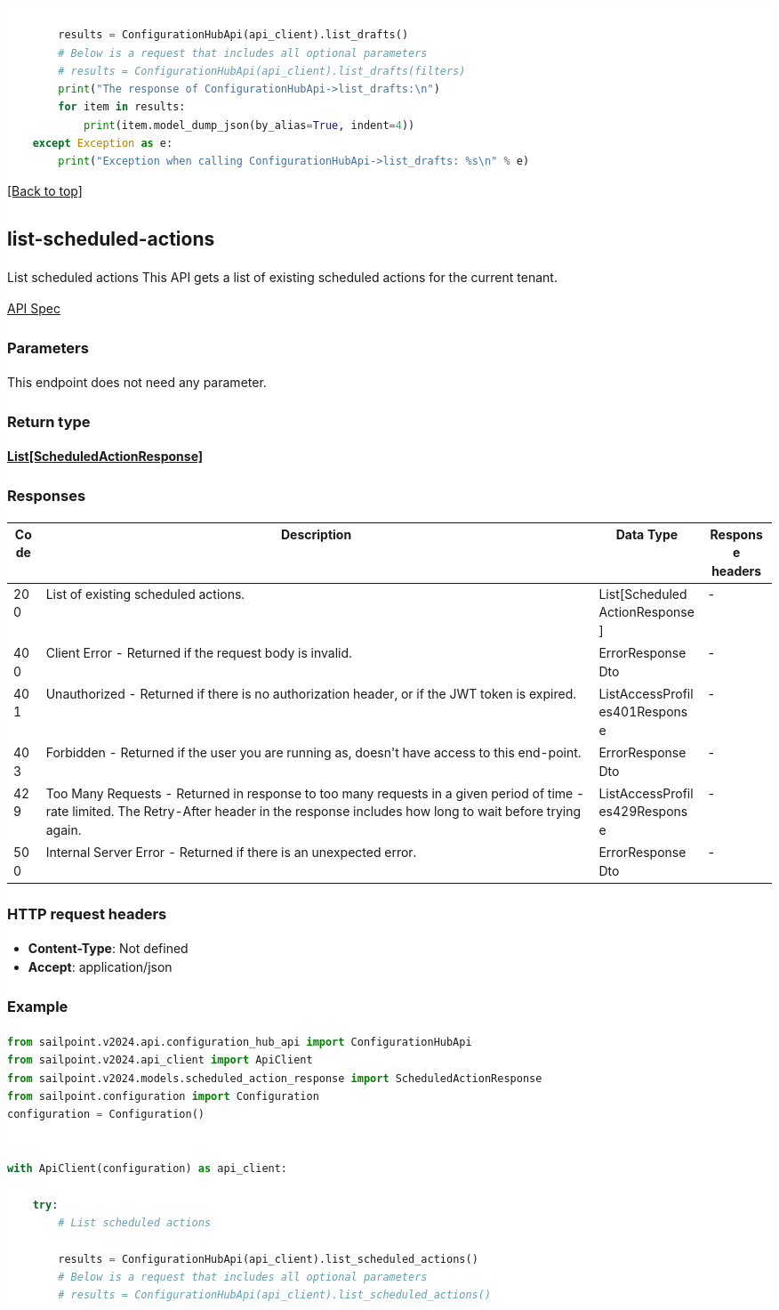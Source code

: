 ```python
        
        results = ConfigurationHubApi(api_client).list_drafts()
        # Below is a request that includes all optional parameters
        # results = ConfigurationHubApi(api_client).list_drafts(filters)
        print("The response of ConfigurationHubApi->list_drafts:\n")
        for item in results:
            print(item.model_dump_json(by_alias=True, indent=4))
    except Exception as e:
        print("Exception when calling ConfigurationHubApi->list_drafts: %s\n" % e)
```



[[Back to top]](#) 

## list-scheduled-actions
List scheduled actions
This API gets a list of existing scheduled actions for the current tenant.

[API Spec](https://developer.sailpoint.com/docs/api/v2024/list-scheduled-actions)

### Parameters 
This endpoint does not need any parameter. 

### Return type
[**List[ScheduledActionResponse]**](../models/scheduled-action-response)

### Responses
Code | Description  | Data Type | Response headers |
------------- | ------------- | ------------- |------------------|
200 | List of existing scheduled actions. | List[ScheduledActionResponse] |  -  |
400 | Client Error - Returned if the request body is invalid. | ErrorResponseDto |  -  |
401 | Unauthorized - Returned if there is no authorization header, or if the JWT token is expired. | ListAccessProfiles401Response |  -  |
403 | Forbidden - Returned if the user you are running as, doesn&#39;t have access to this end-point. | ErrorResponseDto |  -  |
429 | Too Many Requests - Returned in response to too many requests in a given period of time - rate limited. The Retry-After header in the response includes how long to wait before trying again. | ListAccessProfiles429Response |  -  |
500 | Internal Server Error - Returned if there is an unexpected error. | ErrorResponseDto |  -  |

### HTTP request headers
 - **Content-Type**: Not defined
 - **Accept**: application/json

### Example

```python
from sailpoint.v2024.api.configuration_hub_api import ConfigurationHubApi
from sailpoint.v2024.api_client import ApiClient
from sailpoint.v2024.models.scheduled_action_response import ScheduledActionResponse
from sailpoint.configuration import Configuration
configuration = Configuration()


with ApiClient(configuration) as api_client:

    try:
        # List scheduled actions
        
        results = ConfigurationHubApi(api_client).list_scheduled_actions()
        # Below is a request that includes all optional parameters
        # results = ConfigurationHubApi(api_client).list_scheduled_actions()
```